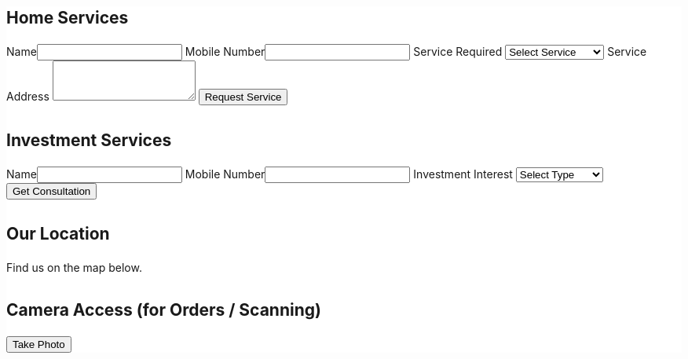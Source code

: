 <section id="homeservices">
  <h2>Home Services</h2>
  <form>
    <label>Name</label><input type="text" required />
    <label>Mobile Number</label><input type="tel" pattern="[0-9]{10}" required />
    <label>Service Required</label>
    <select required>
      <option value="">Select Service</option>
      <option>CCTV Installation</option>
      <option>Mobile Repair</option>
      <option>Electrical Work</option>
      <option>Plumbing</option>
      <option>Cleaning</option>
    </select>
    <label>Service Address</label>
    <textarea rows="3" required></textarea>
    <button type="submit">Request Service</button>
  </form>
</section>

<section id="investment">
  <h2>Investment Services</h2>
  <form>
    <label>Name</label><input type="text" required />
    <label>Mobile Number</label><input type="tel" pattern="[0-9]{10}" required />
    <label>Investment Interest</label>
    <select required>
      <option value="">Select Type</option>
      <option>Mutual Funds</option>
      <option>Stocks</option>
      <option>Real Estate</option>
      <option>Fixed Deposits</option>
      <option>Other</option>
    </select>
    <button type="submit">Get Consultation</button>
  </form>
</section>

<section id="location">
  <h2>Our Location</h2>
  <p>Find us on the map below.</p>
  <div id="map"></div>
</section>

<section id="camera" class="camera-section">
  <h2>Camera Access (for Orders / Scanning)</h2>
  <video id="video" autoplay playsinline></video>
  <canvas id="canvas" style="display:none;"></canvas>
  <button id="snap">Take Photo</button>
  <button id="uploadPhoto" style="display:none;">Upload Photo</button>
  <p id="photoStatus"></p>
</section>
